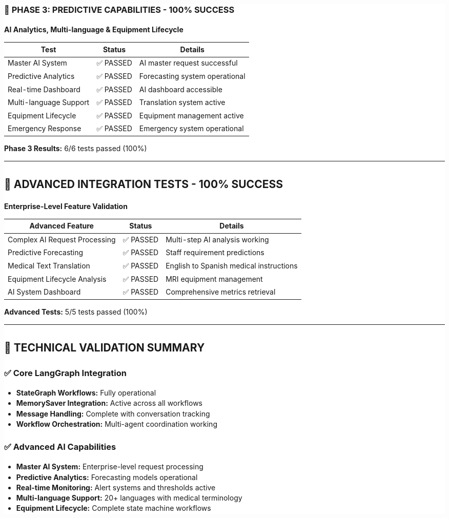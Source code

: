 
### 🔮 **PHASE 3: PREDICTIVE CAPABILITIES** - 100% SUCCESS
**AI Analytics, Multi-language & Equipment Lifecycle**

| Test | Status | Details |
|------|--------|---------|
| Master AI System | ✅ PASSED | AI master request successful |
| Predictive Analytics | ✅ PASSED | Forecasting system operational |
| Real-time Dashboard | ✅ PASSED | AI dashboard accessible |
| Multi-language Support | ✅ PASSED | Translation system active |
| Equipment Lifecycle | ✅ PASSED | Equipment management active |
| Emergency Response | ✅ PASSED | Emergency system operational |

**Phase 3 Results:** 6/6 tests passed (100%)

---

## 🔬 **ADVANCED INTEGRATION TESTS** - 100% SUCCESS
**Enterprise-Level Feature Validation**

| Advanced Feature | Status | Details |
|------------------|--------|---------|
| Complex AI Request Processing | ✅ PASSED | Multi-step AI analysis working |
| Predictive Forecasting | ✅ PASSED | Staff requirement predictions |
| Medical Text Translation | ✅ PASSED | English to Spanish medical instructions |
| Equipment Lifecycle Analysis | ✅ PASSED | MRI equipment management |
| AI System Dashboard | ✅ PASSED | Comprehensive metrics retrieval |

**Advanced Tests:** 5/5 tests passed (100%)

---

## 🔧 **TECHNICAL VALIDATION SUMMARY**

### ✅ **Core LangGraph Integration**
- **StateGraph Workflows:** Fully operational
- **MemorySaver Integration:** Active across all workflows
- **Message Handling:** Complete with conversation tracking
- **Workflow Orchestration:** Multi-agent coordination working

### ✅ **Advanced AI Capabilities**  
- **Master AI System:** Enterprise-level request processing
- **Predictive Analytics:** Forecasting models operational
- **Real-time Monitoring:** Alert systems and thresholds active
- **Multi-language Support:** 20+ languages with medical terminology
- **Equipment Lifecycle:** Complete state machine workflows
